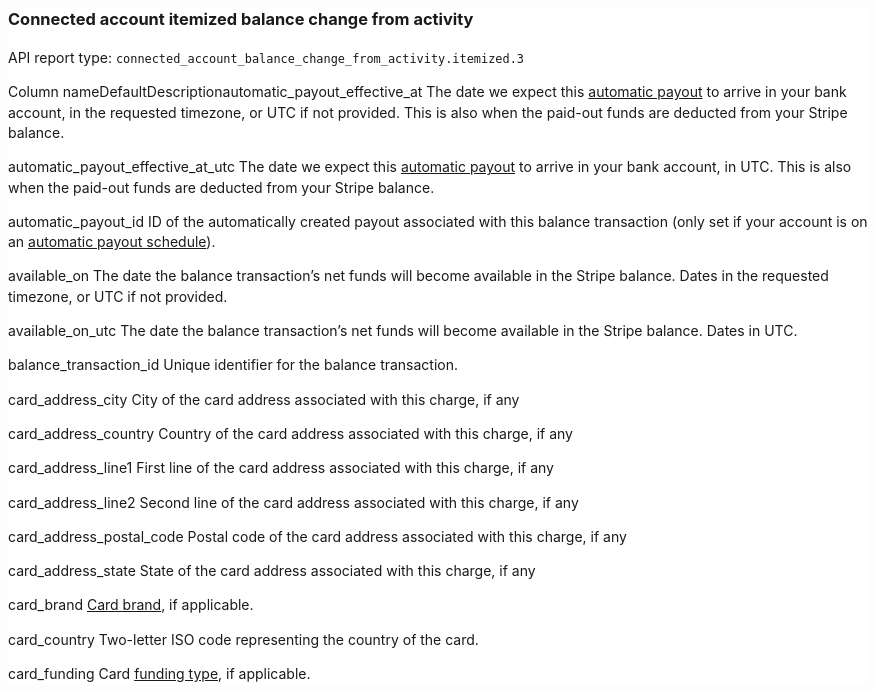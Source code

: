 ### Connected account itemized balance change from activity

API report type: `connected_account_balance_change_from_activity.itemized.3`

Column nameDefaultDescriptionautomatic_payout_effective_at
The date we expect this [automatic
payout](https://stripe.com/docs/payouts#payout-schedule) to arrive in your bank
account, in the requested timezone, or UTC if not provided. This is also when
the paid-out funds are deducted from your Stripe balance.

automatic_payout_effective_at_utc
The date we expect this [automatic
payout](https://stripe.com/docs/payouts#payout-schedule) to arrive in your bank
account, in UTC. This is also when the paid-out funds are deducted from your
Stripe balance.

automatic_payout_id
ID of the automatically created payout associated with this balance transaction
(only set if your account is on an [automatic payout
schedule](https://stripe.com/docs/payouts#payout-schedule)).

available_on
The date the balance transaction’s net funds will become available in the Stripe
balance. Dates in the requested timezone, or UTC if not provided.

available_on_utc
The date the balance transaction’s net funds will become available in the Stripe
balance. Dates in UTC.

balance_transaction_id
Unique identifier for the balance transaction.

card_address_city
City of the card address associated with this charge, if any

card_address_country
Country of the card address associated with this charge, if any

card_address_line1
First line of the card address associated with this charge, if any

card_address_line2
Second line of the card address associated with this charge, if any

card_address_postal_code
Postal code of the card address associated with this charge, if any

card_address_state
State of the card address associated with this charge, if any

card_brand
[Card brand](https://stripe.com/docs/api#card_object-brand), if applicable.

card_country
Two-letter ISO code representing the country of the card.

card_funding
Card [funding type](https://stripe.com/docs/api#account_card_object-funding), if
applicable.
